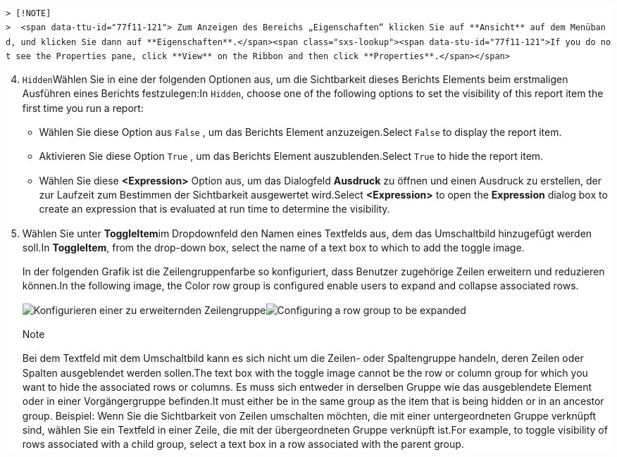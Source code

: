     > [!NOTE]  
    >  <span data-ttu-id="77f11-121"> Zum Anzeigen des Bereichs „Eigenschaften“ klicken Sie auf **Ansicht** auf dem Menüband, und klicken Sie dann auf **Eigenschaften**.</span><span class="sxs-lookup"><span data-stu-id="77f11-121">If you do not see the Properties pane, click **View** on the Ribbon and then click **Properties**.</span></span>  
  
4.  <span data-ttu-id="77f11-122">`Hidden`Wählen Sie in eine der folgenden Optionen aus, um die Sichtbarkeit dieses Berichts Elements beim erstmaligen Ausführen eines Berichts festzulegen:</span><span class="sxs-lookup"><span data-stu-id="77f11-122">In `Hidden`, choose one of the following options to set the visibility of this report item the first time you run a report:</span></span>  
  
    -   <span data-ttu-id="77f11-123">Wählen Sie diese Option aus `False` , um das Berichts Element anzuzeigen.</span><span class="sxs-lookup"><span data-stu-id="77f11-123">Select `False` to display the report item.</span></span>  
  
    -   <span data-ttu-id="77f11-124">Aktivieren Sie diese Option `True` , um das Berichts Element auszublenden.</span><span class="sxs-lookup"><span data-stu-id="77f11-124">Select `True` to hide the report item.</span></span>  
  
    -   <span data-ttu-id="77f11-125">Wählen Sie diese **\<Expression>** Option aus, um das Dialogfeld **Ausdruck** zu öffnen und einen Ausdruck zu erstellen, der zur Laufzeit zum Bestimmen der Sichtbarkeit ausgewertet wird.</span><span class="sxs-lookup"><span data-stu-id="77f11-125">Select **\<Expression>** to open the **Expression** dialog box to create an expression that is evaluated at run time to determine the visibility.</span></span>  
  
5.  <span data-ttu-id="77f11-126">Wählen Sie unter **ToggleItem**im Dropdownfeld den Namen eines Textfelds aus, dem das Umschaltbild hinzugefügt werden soll.</span><span class="sxs-lookup"><span data-stu-id="77f11-126">In **ToggleItem**, from the drop-down box, select the name of a text box to which to add the toggle image.</span></span>  
  
     <span data-ttu-id="77f11-127">In der folgenden Grafik ist die Zeilengruppenfarbe so konfiguriert, dass Benutzer zugehörige Zeilen erweitern und reduzieren können.</span><span class="sxs-lookup"><span data-stu-id="77f11-127">In the following image, the Color row group is configured enable users to expand and collapse associated rows.</span></span>  
  
     <span data-ttu-id="77f11-128">![Konfigurieren einer zu erweiternden Zeilengruppe](../media/expandcollapse-confighiddentoggleitemwithnumbers.png "Konfigurieren einer zu erweiternden Zeilengruppe")</span><span class="sxs-lookup"><span data-stu-id="77f11-128">![Configuring a row group to be expanded](../media/expandcollapse-confighiddentoggleitemwithnumbers.png "Configuring a row group to be expanded")</span></span>  
  
    > [!NOTE]  
    >  <span data-ttu-id="77f11-129">Bei dem Textfeld mit dem Umschaltbild kann es sich nicht um die Zeilen- oder Spaltengruppe handeln, deren Zeilen oder Spalten ausgeblendet werden sollen.</span><span class="sxs-lookup"><span data-stu-id="77f11-129">The text box with the toggle image cannot be the row or column group for which you want to hide the associated rows or columns.</span></span> <span data-ttu-id="77f11-130">Es muss sich entweder in derselben Gruppe wie das ausgeblendete Element oder in einer Vorgängergruppe befinden.</span><span class="sxs-lookup"><span data-stu-id="77f11-130">It must either be in the same group as the item that is being hidden or in an ancestor group.</span></span> <span data-ttu-id="77f11-131">Beispiel: Wenn Sie die Sichtbarkeit von Zeilen umschalten möchten, die mit einer untergeordneten Gruppe verknüpft sind, wählen Sie ein Textfeld in einer Zeile, die mit der übergeordneten Gruppe verknüpft ist.</span><span class="sxs-lookup"><span data-stu-id="77f11-131">For example, to toggle visibility of rows associated with a child group, select a text box in a row associated with the parent group.</span></span>  
  